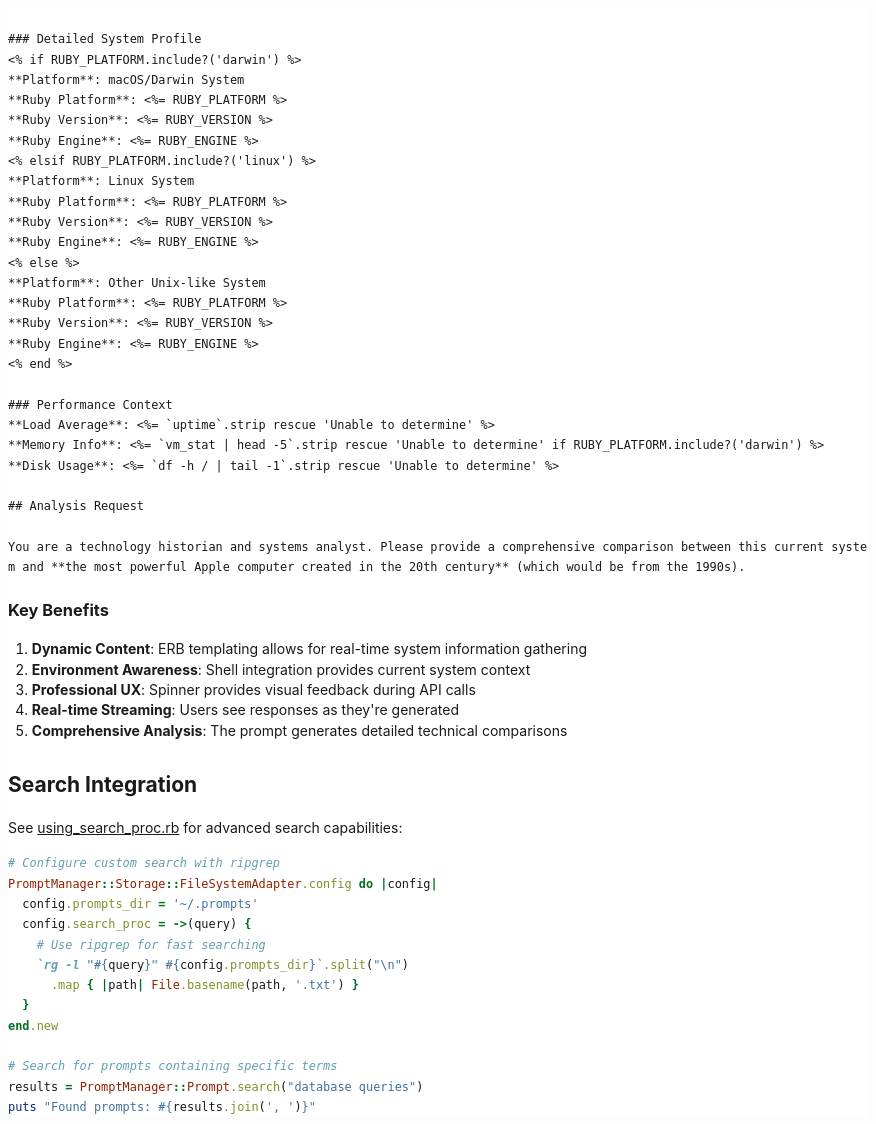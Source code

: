 ```text

### Detailed System Profile
<% if RUBY_PLATFORM.include?('darwin') %>
**Platform**: macOS/Darwin System
**Ruby Platform**: <%= RUBY_PLATFORM %>
**Ruby Version**: <%= RUBY_VERSION %>
**Ruby Engine**: <%= RUBY_ENGINE %>
<% elsif RUBY_PLATFORM.include?('linux') %>
**Platform**: Linux System  
**Ruby Platform**: <%= RUBY_PLATFORM %>
**Ruby Version**: <%= RUBY_VERSION %>
**Ruby Engine**: <%= RUBY_ENGINE %>
<% else %>
**Platform**: Other Unix-like System
**Ruby Platform**: <%= RUBY_PLATFORM %>
**Ruby Version**: <%= RUBY_VERSION %>
**Ruby Engine**: <%= RUBY_ENGINE %>
<% end %>

### Performance Context
**Load Average**: <%= `uptime`.strip rescue 'Unable to determine' %>
**Memory Info**: <%= `vm_stat | head -5`.strip rescue 'Unable to determine' if RUBY_PLATFORM.include?('darwin') %>
**Disk Usage**: <%= `df -h / | tail -1`.strip rescue 'Unable to determine' %>

## Analysis Request

You are a technology historian and systems analyst. Please provide a comprehensive comparison between this current system and **the most powerful Apple computer created in the 20th century** (which would be from the 1990s).
```

### Key Benefits

1. **Dynamic Content**: ERB templating allows for real-time system information gathering
2. **Environment Awareness**: Shell integration provides current system context
3. **Professional UX**: Spinner provides visual feedback during API calls  
4. **Real-time Streaming**: Users see responses as they're generated
5. **Comprehensive Analysis**: The prompt generates detailed technical comparisons

## Search Integration

See [using_search_proc.rb](https://github.com/MadBomber/prompt_manager/blob/main/examples/using_search_proc.rb) for advanced search capabilities:

```ruby
# Configure custom search with ripgrep
PromptManager::Storage::FileSystemAdapter.config do |config|
  config.prompts_dir = '~/.prompts'
  config.search_proc = ->(query) {
    # Use ripgrep for fast searching
    `rg -l "#{query}" #{config.prompts_dir}`.split("\n")
      .map { |path| File.basename(path, '.txt') }
  }
end.new

# Search for prompts containing specific terms
results = PromptManager::Prompt.search("database queries")
puts "Found prompts: #{results.join(', ')}"
```
